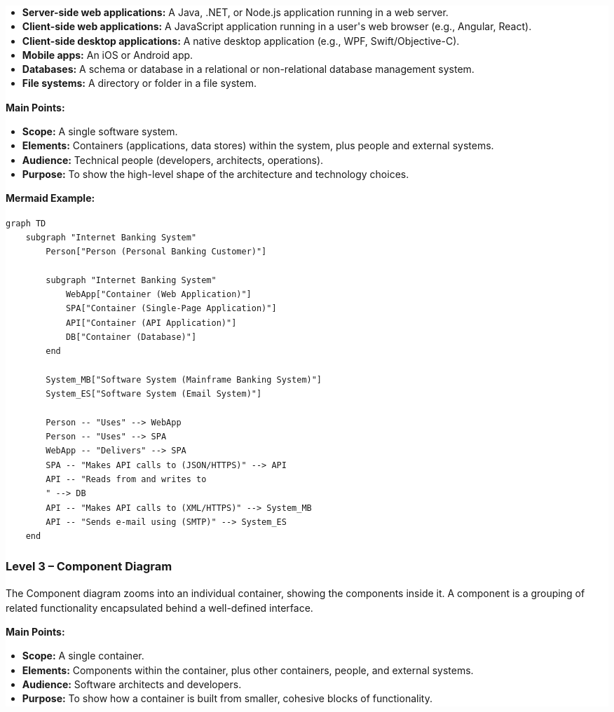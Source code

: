 *   **Server-side web applications:** A Java, .NET, or Node.js application running in a web server.
*   **Client-side web applications:** A JavaScript application running in a user's web browser (e.g., Angular, React).
*   **Client-side desktop applications:** A native desktop application (e.g., WPF, Swift/Objective-C).
*   **Mobile apps:** An iOS or Android app.
*   **Databases:** A schema or database in a relational or non-relational database management system.
*   **File systems:** A directory or folder in a file system.

**Main Points:**
*   **Scope:** A single software system.
*   **Elements:** Containers (applications, data stores) within the system, plus people and external systems.
*   **Audience:** Technical people (developers, architects, operations).
*   **Purpose:** To show the high-level shape of the architecture and technology choices.

**Mermaid Example:**

```mermaid
graph TD
    subgraph "Internet Banking System"
        Person["Person (Personal Banking Customer)"]
        
        subgraph "Internet Banking System"
            WebApp["Container (Web Application)"]
            SPA["Container (Single-Page Application)"]
            API["Container (API Application)"]
            DB["Container (Database)"]
        end

        System_MB["Software System (Mainframe Banking System)"]
        System_ES["Software System (Email System)"]

        Person -- "Uses" --> WebApp
        Person -- "Uses" --> SPA
        WebApp -- "Delivers" --> SPA
        SPA -- "Makes API calls to (JSON/HTTPS)" --> API
        API -- "Reads from and writes to
        " --> DB
        API -- "Makes API calls to (XML/HTTPS)" --> System_MB
        API -- "Sends e-mail using (SMTP)" --> System_ES
    end
```

### Level 3 – Component Diagram

The Component diagram zooms into an individual container, showing the components inside it. A component is a grouping of related functionality encapsulated behind a well-defined interface.

**Main Points:**
*   **Scope:** A single container.
*   **Elements:** Components within the container, plus other containers, people, and external systems.
*   **Audience:** Software architects and developers.
*   **Purpose:** To show how a container is built from smaller, cohesive blocks of functionality.
